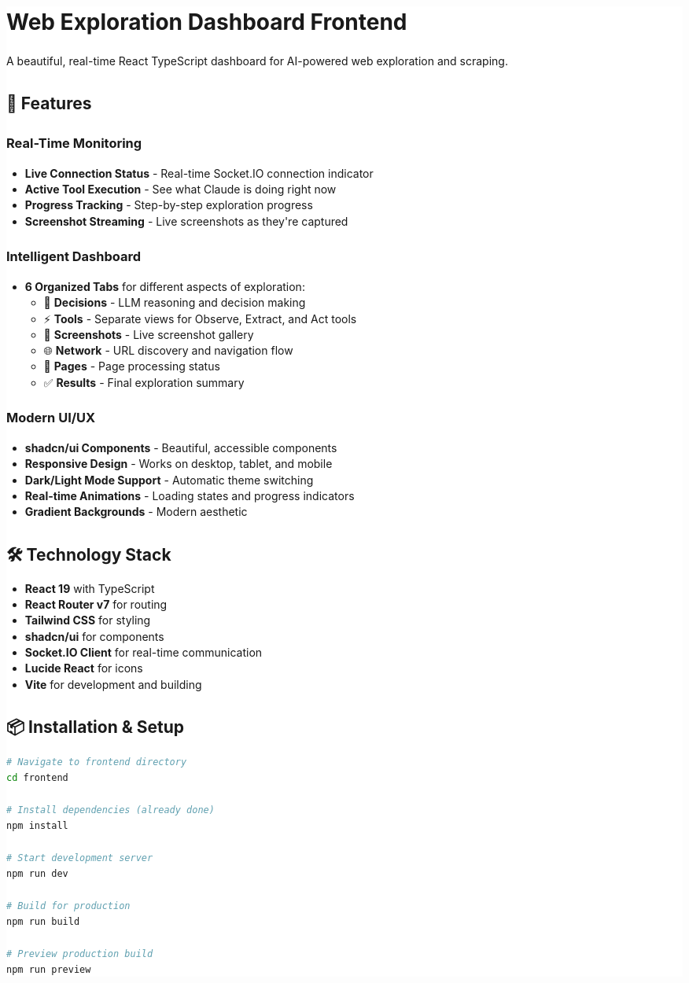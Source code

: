 # Web Exploration Dashboard Frontend

A beautiful, real-time React TypeScript dashboard for AI-powered web exploration and scraping.

## 🚀 Features

### Real-Time Monitoring
- **Live Connection Status** - Real-time Socket.IO connection indicator
- **Active Tool Execution** - See what Claude is doing right now
- **Progress Tracking** - Step-by-step exploration progress
- **Screenshot Streaming** - Live screenshots as they're captured

### Intelligent Dashboard
- **6 Organized Tabs** for different aspects of exploration:
  - 🧠 **Decisions** - LLM reasoning and decision making
  - ⚡ **Tools** - Separate views for Observe, Extract, and Act tools
  - 📸 **Screenshots** - Live screenshot gallery
  - 🌐 **Network** - URL discovery and navigation flow
  - 📄 **Pages** - Page processing status
  - ✅ **Results** - Final exploration summary

### Modern UI/UX
- **shadcn/ui Components** - Beautiful, accessible components
- **Responsive Design** - Works on desktop, tablet, and mobile
- **Dark/Light Mode Support** - Automatic theme switching
- **Real-time Animations** - Loading states and progress indicators
- **Gradient Backgrounds** - Modern aesthetic

## 🛠️ Technology Stack

- **React 19** with TypeScript
- **React Router v7** for routing
- **Tailwind CSS** for styling
- **shadcn/ui** for components
- **Socket.IO Client** for real-time communication
- **Lucide React** for icons
- **Vite** for development and building

## 📦 Installation & Setup

```bash
# Navigate to frontend directory
cd frontend

# Install dependencies (already done)
npm install

# Start development server
npm run dev

# Build for production
npm run build

# Preview production build
npm run preview
```
